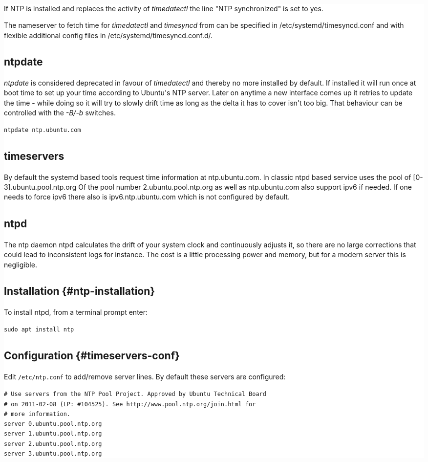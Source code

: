 If NTP is installed and replaces the activity of *timedatectl* the line "NTP
synchronized" is set to yes.

The nameserver to fetch time for *timedatectl* and *timesyncd* from can be
specified in /etc/systemd/timesyncd.conf and with flexible additional config
files in /etc/systemd/timesyncd.conf.d/.

## ntpdate

*ntpdate* is considered deprecated in favour of *timedatectl* and thereby no
more installed by default. If installed it will run once at boot time to set
up your time according to Ubuntu's NTP server. Later on anytime a new
interface comes up it retries to update the time - while doing so it will try
to slowly drift time as long as the delta it has to cover isn't too big. That
behaviour can be controlled with the *-B/-b* switches.

    ntpdate ntp.ubuntu.com

## timeservers

By default the systemd based tools request time information at ntp.ubuntu.com.
In classic ntpd based service uses the pool of \[0-3\].ubuntu.pool.ntp.org Of
the pool number 2.ubuntu.pool.ntp.org as well as ntp.ubuntu.com also support
ipv6 if needed. If one needs to force ipv6 there also is ipv6.ntp.ubuntu.com
which is not configured by default.

## ntpd

The ntp daemon ntpd calculates the drift of your system clock and continuously
adjusts it, so there are no large corrections that could lead to inconsistent
logs for instance. The cost is a little processing power and memory, but for a
modern server this is negligible.

## Installation {#ntp-installation}

To install ntpd, from a terminal prompt enter:

    sudo apt install ntp

## Configuration {#timeservers-conf}

Edit `/etc/ntp.conf` to add/remove server lines. By default these servers are
configured:

    # Use servers from the NTP Pool Project. Approved by Ubuntu Technical Board
    # on 2011-02-08 (LP: #104525). See http://www.pool.ntp.org/join.html for
    # more information.
    server 0.ubuntu.pool.ntp.org
    server 1.ubuntu.pool.ntp.org
    server 2.ubuntu.pool.ntp.org
    server 3.ubuntu.pool.ntp.org


  [Ubuntu Wiki Network page]: https://help.ubuntu.com/community/Network
  [resolvconf man page]: http://manpages.ubuntu.com/manpages/man8/resolvconf.8.html
  [interfaces man page]: http://manpages.ubuntu.com/manpages/man5/interfaces.5.html
  [dhclient man page]: http://manpages.ubuntu.com/manpages/man8/dhclient.8.html
  [resolver man page]: http://manpages.ubuntu.com/manpages/man5/resolver.5.html
  [Linux Network Administrator's Guide]: http://oreilly.com/catalog/linag2/book/ch06.html
  [brctl man page]: http://manpages.ubuntu.com/manpages/man8/brctl.8.html
  [Networking-Bridge]: http://www.linuxfoundation.org/collaborate/workgroups/networking/bridge
  [TCP]: http://manpages.ubuntu.com/manpages/&distro-short-codename;/en/man7/tcp.7.html
  [IP]: http://manpages.ubuntu.com/manpages/&distro-short-codename;/man7/ip.7.html
  [TCP/IP Tutorial and Technical Overview]: http://www.redbooks.ibm.com/abstracts/gg243376.html
  [TCP/IP Network Administration]: http://oreilly.com/catalog/9780596002978/
  [dhcp3-server Ubuntu Wiki]: https://help.ubuntu.com/community/dhcp3-server
  [dhcpd.conf man page]: http://manpages.ubuntu.com/manpages/&distro-short-codename;/en/man5/dhcpd.conf.5.html
  [ISC dhcp-server]: http://www.isc.org/software/dhcp
  [Ubuntu Time]: https://help.ubuntu.com/community/UbuntuTime
  [ntp.org, home of the Network Time Protocol project]: http://www.ntp.org/
  [ntp.org faq on configuring PPS]: http://www.ntp.org/ntpfaq/NTP-s-config-adv.htm#S-CONFIG-ADV-PPS
  [supported NICs]: http://dpdk.org/doc/nics
  [e1000]: http://dpdk.org/doc/guides/nics/e1000em.html
  [e1000e]: http://dpdk.org/browse/dpdk/tree/drivers/net/e1000/
  [ixgbe]: http://dpdk.org/doc/guides/nics/ixgbe.html
  [i40e]: http://dpdk.org/browse/dpdk/tree/drivers/net/i40e/
  [fm10k]: http://dpdk.org/doc/guides/nics/fm10k.html
  [cxgbe]: http://dpdk.org/doc/guides/nics/cxgbe.html
  [enic]: http://dpdk.org/browse/dpdk/tree/drivers/net/enic
  [virtio-net]: http://dpdk.org/doc/guides/nics/virtio.html
  [vmxnet3]: http://dpdk.org/doc/guides/nics/vmxnet3.html
  [af\_packet]: http://dpdk.org/browse/dpdk/tree/drivers/net/af_packet
  [ring]: http://dpdk.org/doc/guides/nics/pcap_ring.html#rings-based-pmd
  [xenvirt]: http://dpdk.org/doc/guides/xen/pkt_switch.html#xen-pmd-frontend-prerequisites
  [pcap]: http://dpdk.org/doc/guides/nics/pcap_ring.html#libpcap-based-pmd
  [Ubuntu Cloud Archive]: https://wiki.ubuntu.com/OpenStack/CloudArchive
  [DPDK Mailing Lists]: http://dpdk.org/ml
  [OpenStack Mailing Lists]: http://openvswitch.org/mlists
  [DPDK Launchpad Area]: https://bugs.launchpad.net/ubuntu/+source/dpdk
  [DPDK Documentation]: http://dpdk.org/doc
  [Release Notes matching the version packages in Ubuntu 16.04]: http://dpdk.org/doc/guides/rel_notes/release_2_2.html
  [Linux DPDK User Getting Started]: http://dpdk.org/doc/guides/linux_gsg/index.html
  [EAL Command-line Options]: http://dpdk.org/doc/guides/testpmd_app_ug/run_app.html
  [DPDK Api Documentation]: http://dpdk.org/doc/api/
  [OpenVswitch DPDK installation]: https://github.com/openvswitch/ovs/blob/branch-2.5/INSTALL.DPDK.md
  [Wikipedias definition of DPDK]: https://en.wikipedia.org/wiki/Data_Plane_Development_Kit